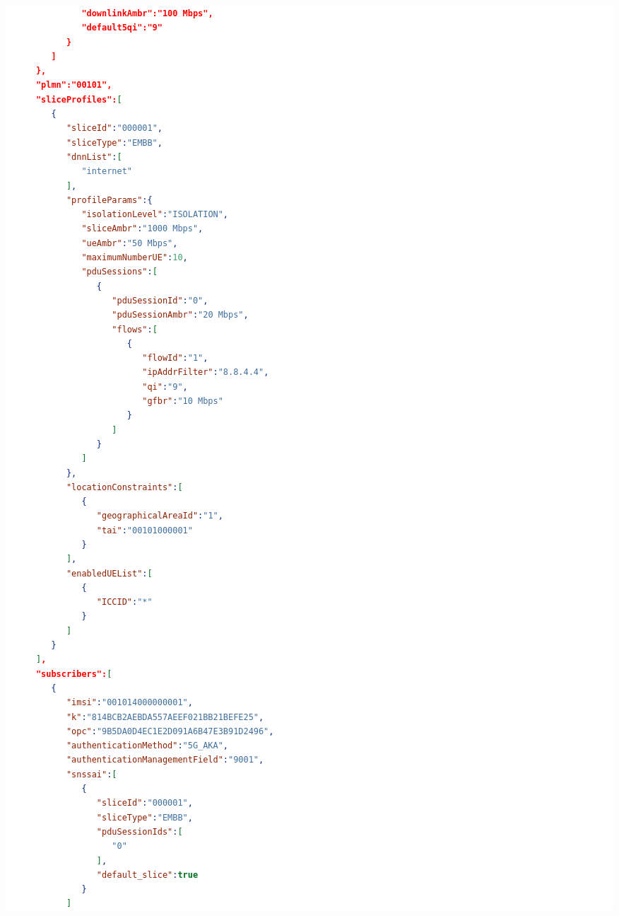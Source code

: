 ```json
               "downlinkAmbr":"100 Mbps",
               "default5qi":"9"
            }
         ]
      },
      "plmn":"00101",
      "sliceProfiles":[
         {
            "sliceId":"000001",
            "sliceType":"EMBB",
            "dnnList":[
               "internet"
            ],
            "profileParams":{
               "isolationLevel":"ISOLATION",
               "sliceAmbr":"1000 Mbps",
               "ueAmbr":"50 Mbps",
               "maximumNumberUE":10,
               "pduSessions":[
                  {
                     "pduSessionId":"0",
                     "pduSessionAmbr":"20 Mbps",
                     "flows":[
                        {
                           "flowId":"1",
                           "ipAddrFilter":"8.8.4.4",
                           "qi":"9",
                           "gfbr":"10 Mbps"
                        }
                     ]
                  }
               ]
            },
            "locationConstraints":[
               {
                  "geographicalAreaId":"1",
                  "tai":"00101000001"
               }
            ],
            "enabledUEList":[
               {
                  "ICCID":"*"
               }
            ]
         }
      ],
      "subscribers":[
         {
            "imsi":"001014000000001",
            "k":"814BCB2AEBDA557AEEF021BB21BEFE25",
            "opc":"9B5DA0D4EC1E2D091A6B47E3B91D2496",
            "authenticationMethod":"5G_AKA",
            "authenticationManagementField":"9001",
            "snssai":[
               {
                  "sliceId":"000001",
                  "sliceType":"EMBB",
                  "pduSessionIds":[
                     "0"
                  ],
                  "default_slice":true
               }
            ]
```